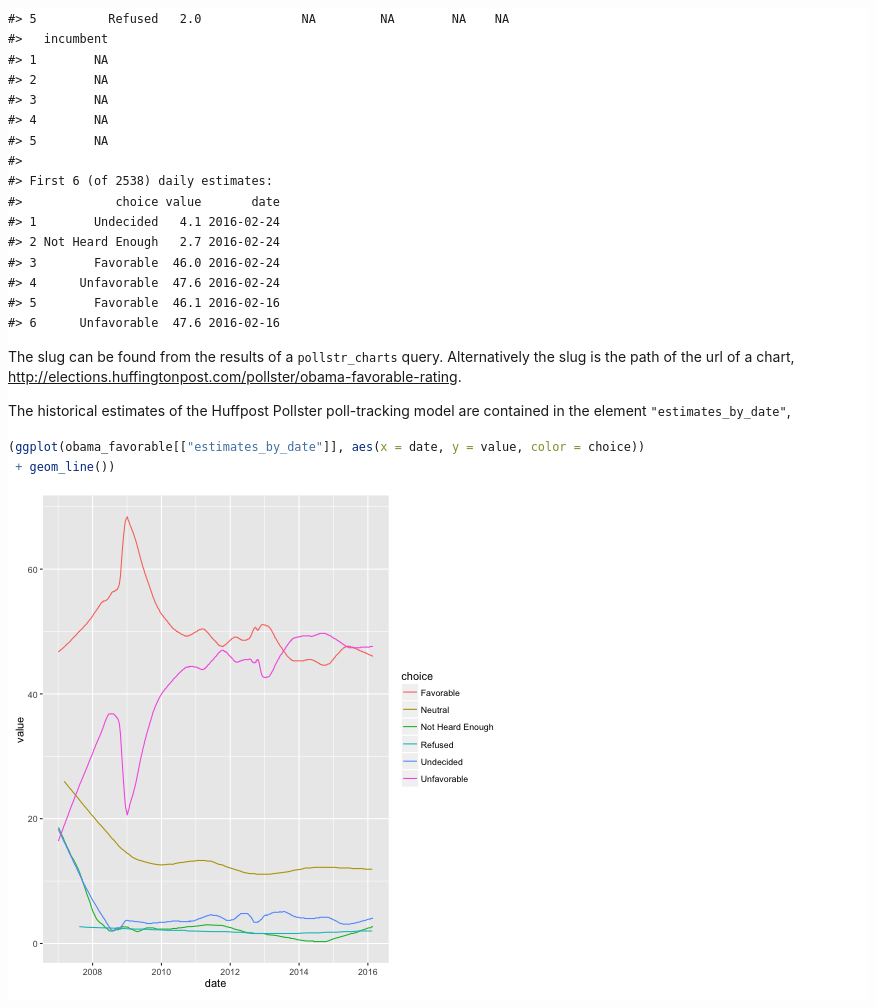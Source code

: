 ```
#> 5          Refused   2.0              NA         NA        NA    NA
#>   incumbent
#> 1        NA
#> 2        NA
#> 3        NA
#> 4        NA
#> 5        NA
#> 
#> First 6 (of 2538) daily estimates:
#>             choice value       date
#> 1        Undecided   4.1 2016-02-24
#> 2 Not Heard Enough   2.7 2016-02-24
#> 3        Favorable  46.0 2016-02-24
#> 4      Unfavorable  47.6 2016-02-24
#> 5        Favorable  46.1 2016-02-16
#> 6      Unfavorable  47.6 2016-02-16
```
The slug can be found from the results of a ``pollstr_charts`` query.
Alternatively the slug is the path of the url of a chart, http://elections.huffingtonpost.com/pollster/obama-favorable-rating.

The historical estimates of the Huffpost Pollster poll-tracking model are contained in the element ``"estimates_by_date"``,

```r
(ggplot(obama_favorable[["estimates_by_date"]], aes(x = date, y = value, color = choice))
 + geom_line())
```

![plot of chunk obama-favorable-chart](inst/vign-src/figures/obama-favorable-chart-1.png)
